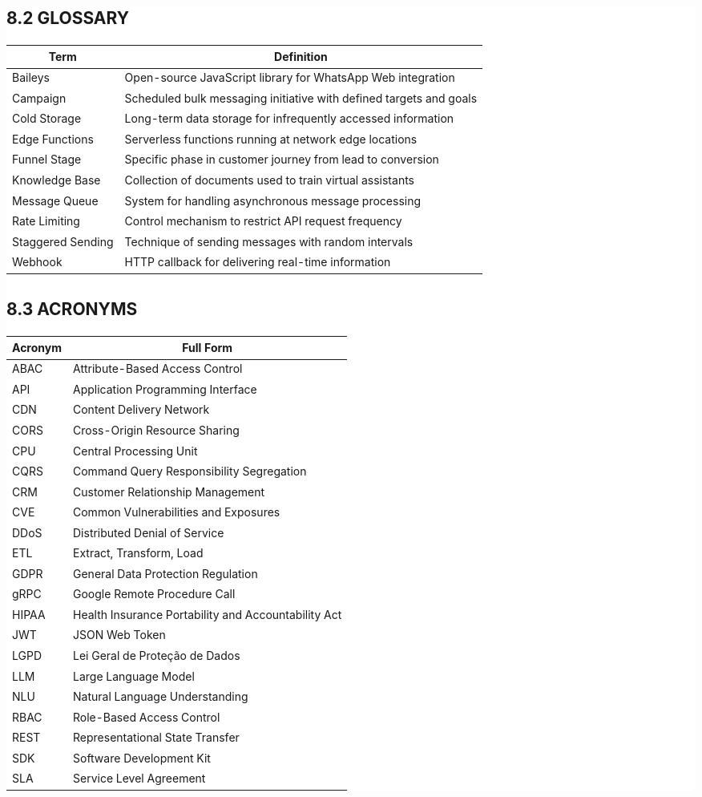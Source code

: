 ## 8.2 GLOSSARY

| Term | Definition |
|------|------------|
| Baileys | Open-source JavaScript library for WhatsApp Web integration |
| Campaign | Scheduled bulk messaging initiative with defined targets and goals |
| Cold Storage | Long-term data storage for infrequently accessed information |
| Edge Functions | Serverless functions running at network edge locations |
| Funnel Stage | Specific phase in customer journey from lead to conversion |
| Knowledge Base | Collection of documents used to train virtual assistants |
| Message Queue | System for handling asynchronous message processing |
| Rate Limiting | Control mechanism to restrict API request frequency |
| Staggered Sending | Technique of sending messages with random intervals |
| Webhook | HTTP callback for delivering real-time information |

## 8.3 ACRONYMS

| Acronym | Full Form |
|---------|-----------|
| ABAC | Attribute-Based Access Control |
| API | Application Programming Interface |
| CDN | Content Delivery Network |
| CORS | Cross-Origin Resource Sharing |
| CPU | Central Processing Unit |
| CQRS | Command Query Responsibility Segregation |
| CRM | Customer Relationship Management |
| CVE | Common Vulnerabilities and Exposures |
| DDoS | Distributed Denial of Service |
| ETL | Extract, Transform, Load |
| GDPR | General Data Protection Regulation |
| gRPC | Google Remote Procedure Call |
| HIPAA | Health Insurance Portability and Accountability Act |
| JWT | JSON Web Token |
| LGPD | Lei Geral de Proteção de Dados |
| LLM | Large Language Model |
| NLU | Natural Language Understanding |
| RBAC | Role-Based Access Control |
| REST | Representational State Transfer |
| SDK | Software Development Kit |
| SLA | Service Level Agreement |